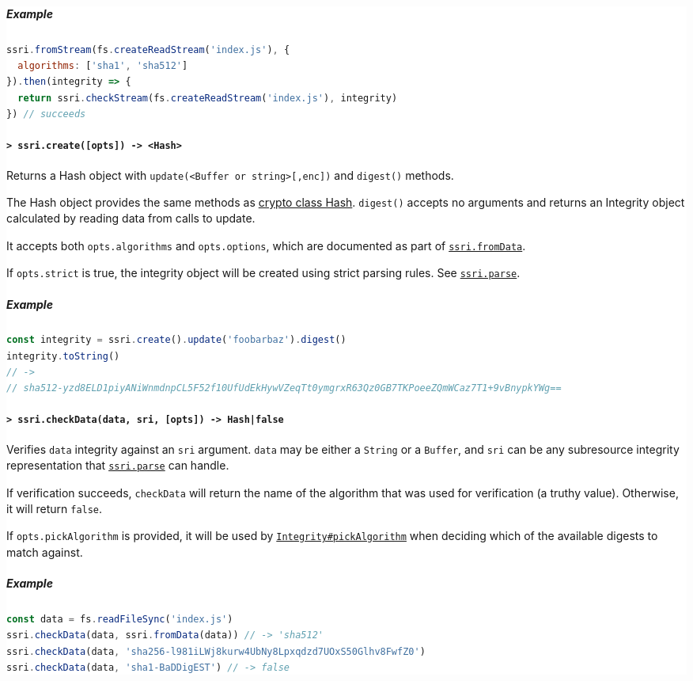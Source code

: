 ##### Example

```javascript
ssri.fromStream(fs.createReadStream('index.js'), {
  algorithms: ['sha1', 'sha512']
}).then(integrity => {
  return ssri.checkStream(fs.createReadStream('index.js'), integrity)
}) // succeeds
```

#### <a name="create"></a> `> ssri.create([opts]) -> <Hash>`

Returns a Hash object with `update(<Buffer or string>[,enc])` and `digest()` methods.


The Hash object provides the same methods as [crypto class Hash](https://nodejs.org/dist/latest-v6.x/docs/api/crypto.html#crypto_class_hash).
`digest()` accepts no arguments and returns an Integrity object calculated by reading data from
calls to update.

It accepts both `opts.algorithms` and `opts.options`, which are documented as
part of [`ssri.fromData`](#from-data).

If `opts.strict` is true, the integrity object will be created using strict
parsing rules. See [`ssri.parse`](#parse).

##### Example

```javascript
const integrity = ssri.create().update('foobarbaz').digest()
integrity.toString()
// ->
// sha512-yzd8ELD1piyANiWnmdnpCL5F52f10UfUdEkHywVZeqTt0ymgrxR63Qz0GB7TKPoeeZQmWCaz7T1+9vBnypkYWg==
```

#### <a name="check-data"></a> `> ssri.checkData(data, sri, [opts]) -> Hash|false`

Verifies `data` integrity against an `sri` argument. `data` may be either a
`String` or a `Buffer`, and `sri` can be any subresource integrity
representation that [`ssri.parse`](#parse) can handle.

If verification succeeds, `checkData` will return the name of the algorithm that
was used for verification (a truthy value). Otherwise, it will return `false`.

If `opts.pickAlgorithm` is provided, it will be used by
[`Integrity#pickAlgorithm`](#integrity-pick-algorithm) when deciding which of
the available digests to match against.

##### Example

```javascript
const data = fs.readFileSync('index.js')
ssri.checkData(data, ssri.fromData(data)) // -> 'sha512'
ssri.checkData(data, 'sha256-l981iLWj8kurw4UbNy8Lpxqdzd7UOxS50Glhv8FwfZ0')
ssri.checkData(data, 'sha1-BaDDigEST') // -> false
```
